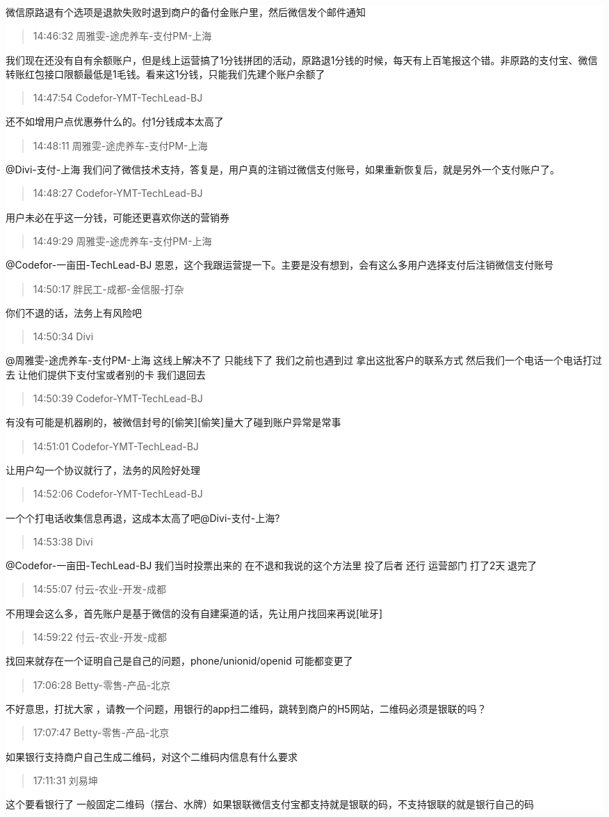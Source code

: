 微信原路退有个选项是退款失败时退到商户的备付金账户里，然后微信发个邮件通知  
   
> 14:46:32  周雅雯-途虎养车-支付PM-上海  
   
我们现在还没有自有余额账户，但是线上运营搞了1分钱拼团的活动，原路退1分钱的时候，每天有上百笔报这个错。非原路的支付宝、微信转账红包接口限额最低是1毛钱。看来这1分钱，只能我们先建个账户余额了  
   
> 14:47:54  Codefor-YMT-TechLead-BJ  
   
还不如增用户点优惠券什么的。付1分钱成本太高了  
   
> 14:48:11  周雅雯-途虎养车-支付PM-上海  
   
@Divi-支付-上海 我们问了微信技术支持，答复是，用户真的注销过微信支付账号，如果重新恢复后，就是另外一个支付账户了。  
   
> 14:48:27  Codefor-YMT-TechLead-BJ  
   
用户未必在乎这一分钱，可能还更喜欢你送的营销券  
   
> 14:49:29  周雅雯-途虎养车-支付PM-上海  
   
@Codefor-一亩田-TechLead-BJ 恩恩，这个我跟运营提一下。主要是没有想到，会有这么多用户选择支付后注销微信支付账号  
   
> 14:50:17  胖民工-成都-金信服-打杂  
   
你们不退的话，法务上有风险吧  
   
> 14:50:34  Divi  
   
@周雅雯-途虎养车-支付PM-上海 这线上解决不了 只能线下了  我们之前也遇到过  拿出这批客户的联系方式 然后我们一个电话一个电话打过去 让他们提供下支付宝或者别的卡 我们退回去  
   
> 14:50:39  Codefor-YMT-TechLead-BJ  
   
有没有可能是机器刷的，被微信封号的[偷笑][偷笑]量大了碰到账户异常是常事  
   
> 14:51:01  Codefor-YMT-TechLead-BJ  
   
让用户勾一个协议就行了，法务的风险好处理  
   
> 14:52:06  Codefor-YMT-TechLead-BJ  
   
一个个打电话收集信息再退，这成本太高了吧@Divi-支付-上海?  
   
> 14:53:38  Divi  
   
@Codefor-一亩田-TechLead-BJ 我们当时投票出来的 在不退和我说的这个方法里 投了后者  还行  运营部门 打了2天 退完了    
   
> 14:55:07  付云-农业-开发-成都  
   
不用理会这么多，首先账户是基于微信的没有自建渠道的话，先让用户找回来再说[呲牙]  
   
> 14:59:22  付云-农业-开发-成都  
   
找回来就存在一个证明自己是自己的问题，phone/unionid/openid 可能都变更了  
   
> 17:06:28  Betty-零售-产品-北京  
   
不好意思，打扰大家 ，请教一个问题，用银行的app扫二维码，跳转到商户的H5网站，二维码必须是银联的吗？  
   
> 17:07:47  Betty-零售-产品-北京  
   
如果银行支持商户自己生成二维码，对这个二维码内信息有什么要求  
   
> 17:11:31  刘易坤  
   
这个要看银行了 一般固定二维码（摆台、水牌）如果银联微信支付宝都支持就是银联的码，不支持银联的就是银行自己的码  
   